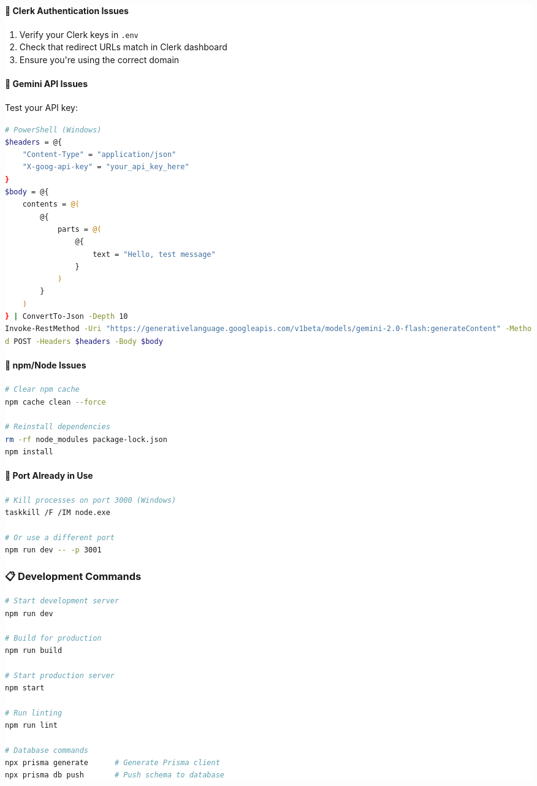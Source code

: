 #### 🔴 Clerk Authentication Issues
1. Verify your Clerk keys in `.env`
2. Check that redirect URLs match in Clerk dashboard
3. Ensure you're using the correct domain

#### 🔴 Gemini API Issues
Test your API key:
```bash
# PowerShell (Windows)
$headers = @{
    "Content-Type" = "application/json"
    "X-goog-api-key" = "your_api_key_here"
}
$body = @{
    contents = @(
        @{
            parts = @(
                @{
                    text = "Hello, test message"
                }
            )
        }
    )
} | ConvertTo-Json -Depth 10
Invoke-RestMethod -Uri "https://generativelanguage.googleapis.com/v1beta/models/gemini-2.0-flash:generateContent" -Method POST -Headers $headers -Body $body
```

#### 🔴 npm/Node Issues
```bash
# Clear npm cache
npm cache clean --force

# Reinstall dependencies
rm -rf node_modules package-lock.json
npm install
```

#### 🔴 Port Already in Use
```bash
# Kill processes on port 3000 (Windows)
taskkill /F /IM node.exe

# Or use a different port
npm run dev -- -p 3001
```

### 📋 Development Commands

```bash
# Start development server
npm run dev

# Build for production
npm run build

# Start production server
npm start

# Run linting
npm run lint

# Database commands
npx prisma generate      # Generate Prisma client
npx prisma db push       # Push schema to database
```